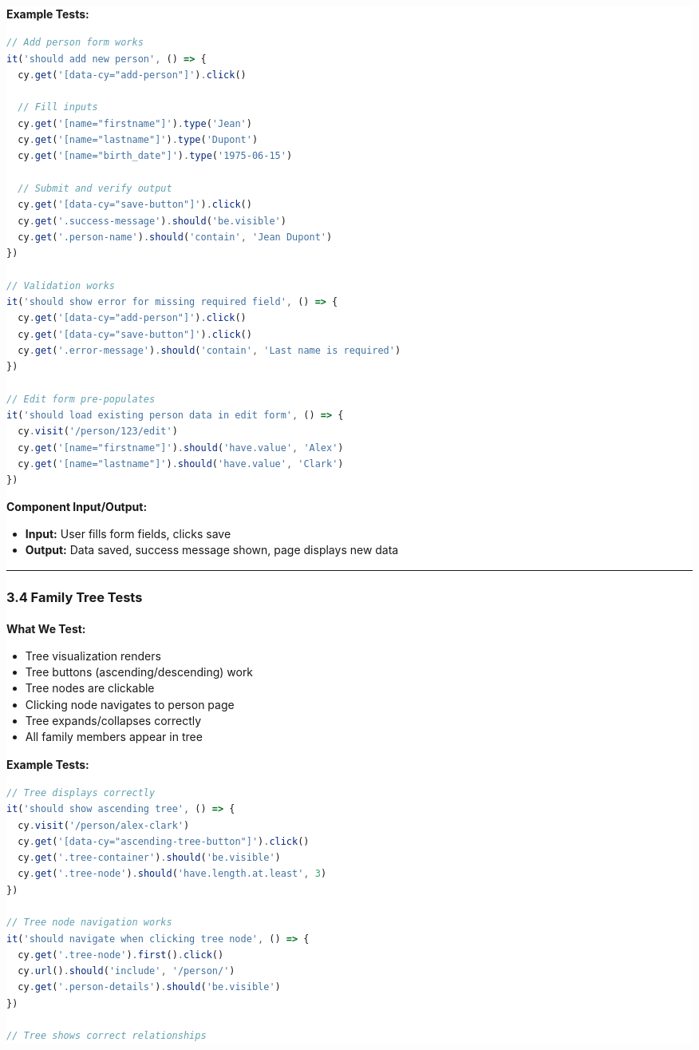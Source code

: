 **Example Tests:**
```javascript
// Add person form works
it('should add new person', () => {
  cy.get('[data-cy="add-person"]').click()
  
  // Fill inputs
  cy.get('[name="firstname"]').type('Jean')
  cy.get('[name="lastname"]').type('Dupont')
  cy.get('[name="birth_date"]').type('1975-06-15')
  
  // Submit and verify output
  cy.get('[data-cy="save-button"]').click()
  cy.get('.success-message').should('be.visible')
  cy.get('.person-name').should('contain', 'Jean Dupont')
})

// Validation works
it('should show error for missing required field', () => {
  cy.get('[data-cy="add-person"]').click()
  cy.get('[data-cy="save-button"]').click()
  cy.get('.error-message').should('contain', 'Last name is required')
})

// Edit form pre-populates
it('should load existing person data in edit form', () => {
  cy.visit('/person/123/edit')
  cy.get('[name="firstname"]').should('have.value', 'Alex')
  cy.get('[name="lastname"]').should('have.value', 'Clark')
})
```

**Component Input/Output:**
- **Input:** User fills form fields, clicks save
- **Output:** Data saved, success message shown, page displays new data

---

### 3.4 Family Tree Tests
**What We Test:**
- Tree visualization renders
- Tree buttons (ascending/descending) work
- Tree nodes are clickable
- Clicking node navigates to person page
- Tree expands/collapses correctly
- All family members appear in tree

**Example Tests:**
```javascript
// Tree displays correctly
it('should show ascending tree', () => {
  cy.visit('/person/alex-clark')
  cy.get('[data-cy="ascending-tree-button"]').click()
  cy.get('.tree-container').should('be.visible')
  cy.get('.tree-node').should('have.length.at.least', 3)
})

// Tree node navigation works
it('should navigate when clicking tree node', () => {
  cy.get('.tree-node').first().click()
  cy.url().should('include', '/person/')
  cy.get('.person-details').should('be.visible')
})

// Tree shows correct relationships
```